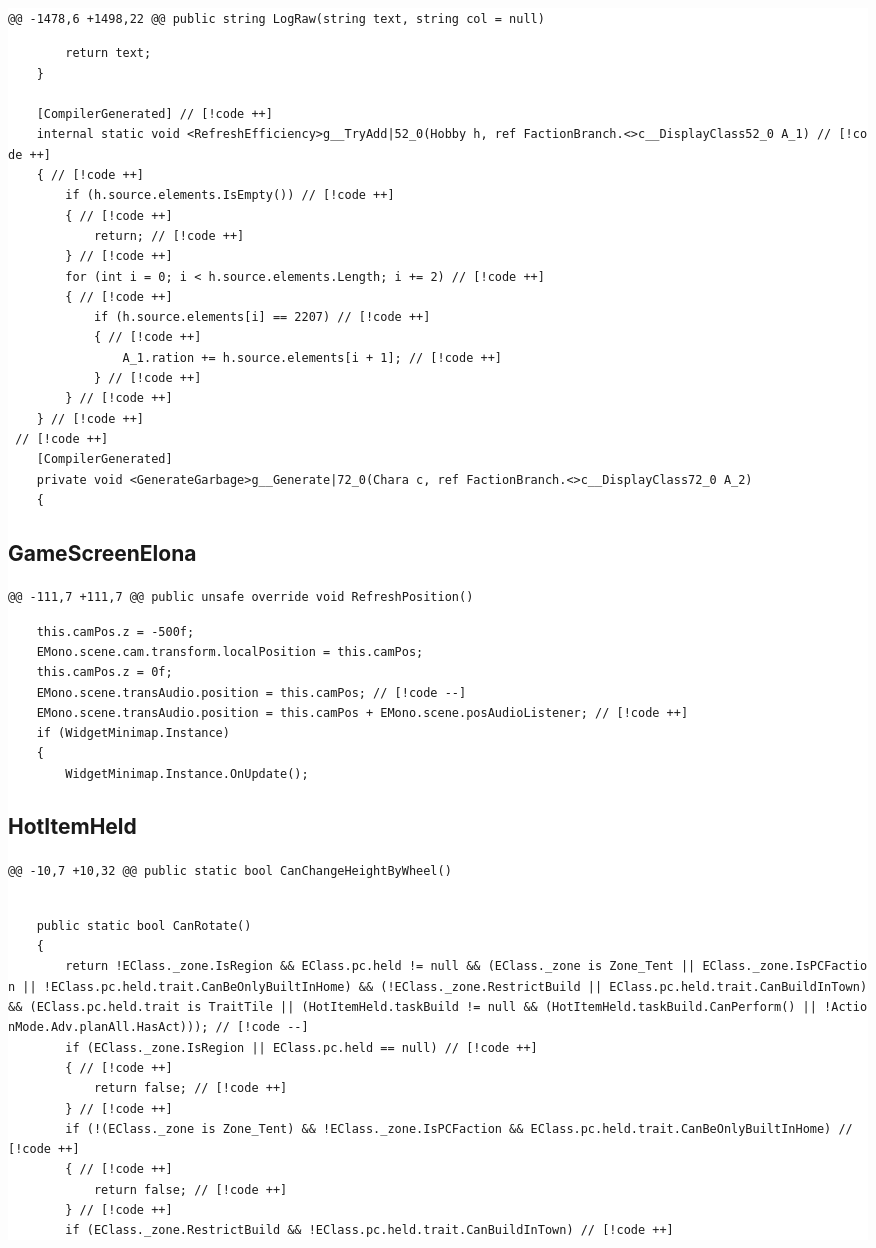 `@@ -1478,6 +1498,22 @@ public string LogRaw(string text, string col = null)`
```cs:line-numbers=1478
		return text;
	}

	[CompilerGenerated] // [!code ++]
	internal static void <RefreshEfficiency>g__TryAdd|52_0(Hobby h, ref FactionBranch.<>c__DisplayClass52_0 A_1) // [!code ++]
	{ // [!code ++]
		if (h.source.elements.IsEmpty()) // [!code ++]
		{ // [!code ++]
			return; // [!code ++]
		} // [!code ++]
		for (int i = 0; i < h.source.elements.Length; i += 2) // [!code ++]
		{ // [!code ++]
			if (h.source.elements[i] == 2207) // [!code ++]
			{ // [!code ++]
				A_1.ration += h.source.elements[i + 1]; // [!code ++]
			} // [!code ++]
		} // [!code ++]
	} // [!code ++]
 // [!code ++]
	[CompilerGenerated]
	private void <GenerateGarbage>g__Generate|72_0(Chara c, ref FactionBranch.<>c__DisplayClass72_0 A_2)
	{
```

## GameScreenElona

`@@ -111,7 +111,7 @@ public unsafe override void RefreshPosition()`
```cs:line-numbers=111
	this.camPos.z = -500f;
	EMono.scene.cam.transform.localPosition = this.camPos;
	this.camPos.z = 0f;
	EMono.scene.transAudio.position = this.camPos; // [!code --]
	EMono.scene.transAudio.position = this.camPos + EMono.scene.posAudioListener; // [!code ++]
	if (WidgetMinimap.Instance)
	{
		WidgetMinimap.Instance.OnUpdate();
```

## HotItemHeld

`@@ -10,7 +10,32 @@ public static bool CanChangeHeightByWheel()`
```cs:line-numbers=10

	public static bool CanRotate()
	{
		return !EClass._zone.IsRegion && EClass.pc.held != null && (EClass._zone is Zone_Tent || EClass._zone.IsPCFaction || !EClass.pc.held.trait.CanBeOnlyBuiltInHome) && (!EClass._zone.RestrictBuild || EClass.pc.held.trait.CanBuildInTown) && (EClass.pc.held.trait is TraitTile || (HotItemHeld.taskBuild != null && (HotItemHeld.taskBuild.CanPerform() || !ActionMode.Adv.planAll.HasAct))); // [!code --]
		if (EClass._zone.IsRegion || EClass.pc.held == null) // [!code ++]
		{ // [!code ++]
			return false; // [!code ++]
		} // [!code ++]
		if (!(EClass._zone is Zone_Tent) && !EClass._zone.IsPCFaction && EClass.pc.held.trait.CanBeOnlyBuiltInHome) // [!code ++]
		{ // [!code ++]
			return false; // [!code ++]
		} // [!code ++]
		if (EClass._zone.RestrictBuild && !EClass.pc.held.trait.CanBuildInTown) // [!code ++]
```